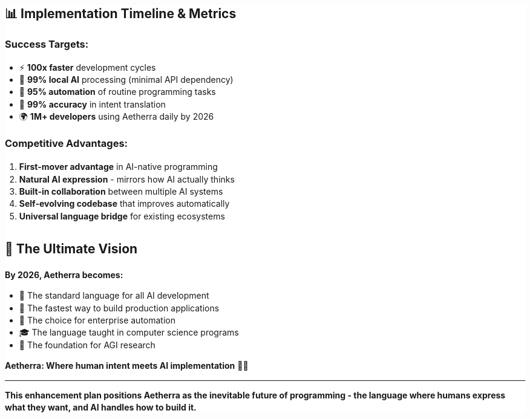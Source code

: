 ## 📊 **Implementation Timeline & Metrics**

### **Success Targets:**
- ⚡ **100x faster** development cycles
- 🧠 **99% local AI** processing (minimal API dependency)
- 🔄 **95% automation** of routine programming tasks
- 🎯 **99% accuracy** in intent translation
- 🌍 **1M+ developers** using Aetherra daily by 2026

### **Competitive Advantages:**
1. **First-mover advantage** in AI-native programming
2. **Natural AI expression** - mirrors how AI actually thinks
3. **Built-in collaboration** between multiple AI systems
4. **Self-evolving codebase** that improves automatically
5. **Universal language bridge** for existing ecosystems

## 🎯 **The Ultimate Vision**

**By 2026, Aetherra becomes:**
- 🤖 The standard language for all AI development
- 🚀 The fastest way to build production applications
- 🏢 The choice for enterprise automation
- 🎓 The language taught in computer science programs
- 🔬 The foundation for AGI research

**Aetherra: Where human intent meets AI implementation** 🧬✨

---

**This enhancement plan positions Aetherra as the inevitable future of programming - the language where humans express what they want, and AI handles how to build it.**
